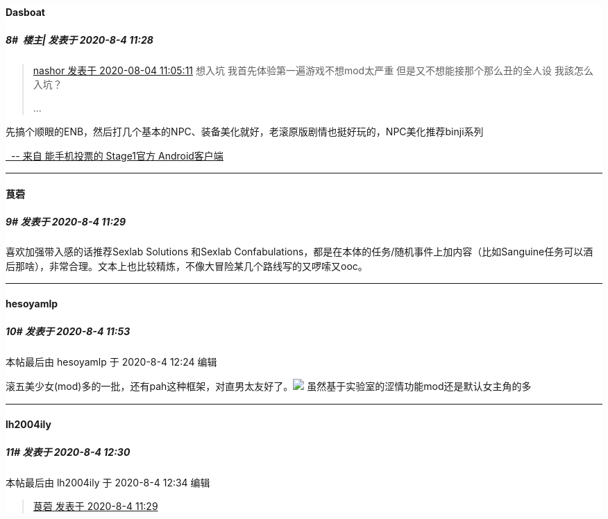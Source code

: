 ####  Dasboat  
##### 8#         楼主| 发表于 2020-8-4 11:28



<blockquote><a href="httphttps://bbs.saraba1st.com/2b/forum.php?mod=redirect&amp;goto=findpost&amp;pid=48312710&amp;ptid=1953028" target="_blank">nashor 发表于 2020-08-04 11:05:11</a>
想入坑
我首先体验第一遍游戏不想mod太严重
但是又不想能接那个那么丑的全人设
我該怎么入坑？

 ...</blockquote>先搞个顺眼的ENB，然后打几个基本的NPC、装备美化就好，老滚原版剧情也挺好玩的，NPC美化推荐binji系列

[  -- 来自 能手机投票的 Stage1官方 Android客户端](https://www.coolapk.com/apk/140634)







-----

####  茛菪  
##### 9#       发表于 2020-8-4 11:29




喜欢加强带入感的话推荐Sexlab Solutions 和Sexlab Confabulations，都是在本体的任务/随机事件上加内容（比如Sanguine任务可以酒后那啥），非常合理。文本上也比较精炼，不像大冒险某几个路线写的又啰嗦又ooc。







-----

####  hesoyamlp  
##### 10#       发表于 2020-8-4 11:53



 本帖最后由 hesoyamlp 于 2020-8-4 12:24 编辑 

滚五美少女(mod)多的一批，还有pah这种框架，对直男太友好了。<img src="https://static.saraba1st.com/image/smiley/face2017/081.png" referrerpolicy="no-referrer">
虽然基于实验室的涩情功能mod还是默认女主角的多








-----

####  lh2004ily  
##### 11#       发表于 2020-8-4 12:30



 本帖最后由 lh2004ily 于 2020-8-4 12:34 编辑 
<blockquote><a href="httphttps://bbs.saraba1st.com/2b/forum.php?mod=redirect&amp;goto=findpost&amp;pid=48313001&amp;ptid=1953028" target="_blank">茛菪 发表于 2020-8-4 11:29</a>
